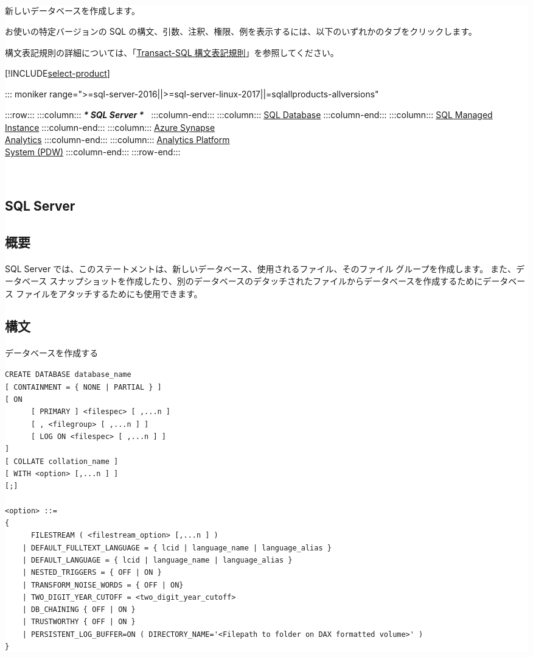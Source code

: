 新しいデータベースを作成します。

お使いの特定バージョンの SQL の構文、引数、注釈、権限、例を表示するには、以下のいずれかのタブをクリックします。

構文表記規則の詳細については、「[Transact-SQL 構文表記規則](../../t-sql/language-elements/transact-sql-syntax-conventions-transact-sql.md)」を参照してください。

[!INCLUDE[select-product](../../includes/select-product.md)]

::: moniker range=">=sql-server-2016||>=sql-server-linux-2017||=sqlallproducts-allversions"

:::row:::
    :::column:::
        **_\* SQL Server \*_** &nbsp;
    :::column-end:::
    :::column:::
        [SQL Database](create-database-transact-sql.md?view=azuresqldb-current)
    :::column-end:::
    :::column:::
        [SQL Managed Instance](create-database-transact-sql.md?view=azuresqldb-mi-current)
    :::column-end:::
    :::column:::
        [Azure Synapse<br />Analytics](create-database-transact-sql.md?view=azure-sqldw-latest)
    :::column-end:::
    :::column:::
        [Analytics Platform<br />System (PDW)](create-database-transact-sql.md?view=aps-pdw-2016)
    :::column-end:::
:::row-end:::

&nbsp;

## <a name="sql-server"></a>SQL Server

## <a name="overview"></a>概要

SQL Server では、このステートメントは、新しいデータベース、使用されるファイル、そのファイル グループを作成します。 また、データベース スナップショットを作成したり、別のデータベースのデタッチされたファイルからデータベースを作成するためにデータベース ファイルをアタッチするためにも使用できます。

## <a name="syntax"></a>構文

データベースを作成する

```syntaxsql
CREATE DATABASE database_name
[ CONTAINMENT = { NONE | PARTIAL } ]
[ ON
      [ PRIMARY ] <filespec> [ ,...n ]
      [ , <filegroup> [ ,...n ] ]
      [ LOG ON <filespec> [ ,...n ] ]
]
[ COLLATE collation_name ]
[ WITH <option> [,...n ] ]
[;]

<option> ::=
{
      FILESTREAM ( <filestream_option> [,...n ] )
    | DEFAULT_FULLTEXT_LANGUAGE = { lcid | language_name | language_alias }
    | DEFAULT_LANGUAGE = { lcid | language_name | language_alias }
    | NESTED_TRIGGERS = { OFF | ON }
    | TRANSFORM_NOISE_WORDS = { OFF | ON}
    | TWO_DIGIT_YEAR_CUTOFF = <two_digit_year_cutoff>
    | DB_CHAINING { OFF | ON }
    | TRUSTWORTHY { OFF | ON }
    | PERSISTENT_LOG_BUFFER=ON ( DIRECTORY_NAME='<Filepath to folder on DAX formatted volume>' )
}
```
